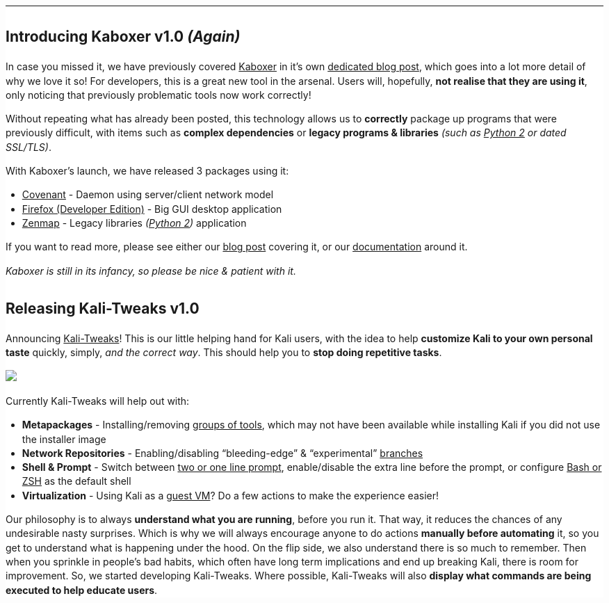 * * *

Introducing Kaboxer v1.0 _(Again)_
----------------------------------

In case you missed it, we have previously covered [Kaboxer](https://pkg.kali.org/pkg/kaboxer) in it’s own [dedicated blog post](https://www.kali.org/blog/introducing-kaboxer/), which goes into a lot more detail of why we love it so! For developers, this is a great new tool in the arsenal. Users will, hopefully, **not realise that they are using it**, only noticing that previously problematic tools now work correctly!

Without repeating what has already been posted, this technology allows us to **correctly** package up programs that were previously difficult, with items such as **complex dependencies** or **legacy programs & libraries** _(such as [Python 2](https://www.kali.org/docs/general-use/using-eol-python-versions/) or dated SSL/TLS)_.

With Kaboxer’s launch, we have released 3 packages using it:

-   [Covenant](https://pkg.kali.org/pkg/covenant-kbx) - Daemon using server/client network model
-   [Firefox (Developer Edition)](https://pkg.kali.org/pkg/firefox-developer-edition-kbx) - Big GUI desktop application
-   [Zenmap](https://pkg.kali.org/pkg/zenmap-kbx) - Legacy libraries _([Python 2](https://www.kali.org/docs/general-use/using-eol-python-versions/))_ application

If you want to read more, please see either our [blog post](https://www.kali.org/blog/introducing-kaboxer/) covering it, or our [documentation](https://www.kali.org/docs/development/packaging-apps-with-kaboxer/) around it.

_Kaboxer is still in its infancy, so please be nice & patient with it._

Releasing Kali-Tweaks v1.0
--------------------------

Announcing [Kali-Tweaks](https://pkg.kali.org/pkg/kali-tweaks)! This is our little helping hand for Kali users, with the idea to help **customize Kali to your own personal taste** quickly, simply, _and the correct way_. This should help you to **stop doing repetitive tasks**.

[![](https://www.kali.org/blog/kali-linux-2021-2-release/images/kali-tweaks.png)](https://www.kali.org/blog/kali-linux-2021-2-release/images/kali-tweaks.png)

Currently Kali-Tweaks will help out with:

-   **Metapackages** - Installing/removing [groups of tools](https://www.kali.org/docs/general-use/metapackages/), which may not have been available while installing Kali if you did not use the installer image
-   **Network Repositories** - Enabling/disabling “bleeding-edge” & “experimental” [branches](https://www.kali.org/docs/general-use/kali-branches/)
-   **Shell & Prompt** - Switch between [two or one line prompt](https://www.kali.org/blog/kali-linux-2020-4-release/), enable/disable the extra line before the prompt, or configure [Bash or ZSH](https://www.kali.org/blog/kali-linux-2020-3-release/) as the default shell
-   **Virtualization** - Using Kali as a [guest VM](https://www.kali.org/docs/virtualization/)? Do a few actions to make the experience easier!

Our philosophy is to always **understand what you are running**, before you run it. That way, it reduces the chances of any undesirable nasty surprises. Which is why we will always encourage anyone to do actions **manually before automating** it, so you get to understand what is happening under the hood. On the flip side, we also understand there is so much to remember. Then when you sprinkle in people’s bad habits, which often have long term implications and end up breaking Kali, there is room for improvement. So, we started developing Kali-Tweaks. Where possible, Kali-Tweaks will also **display what commands are being executed to help educate users**.
